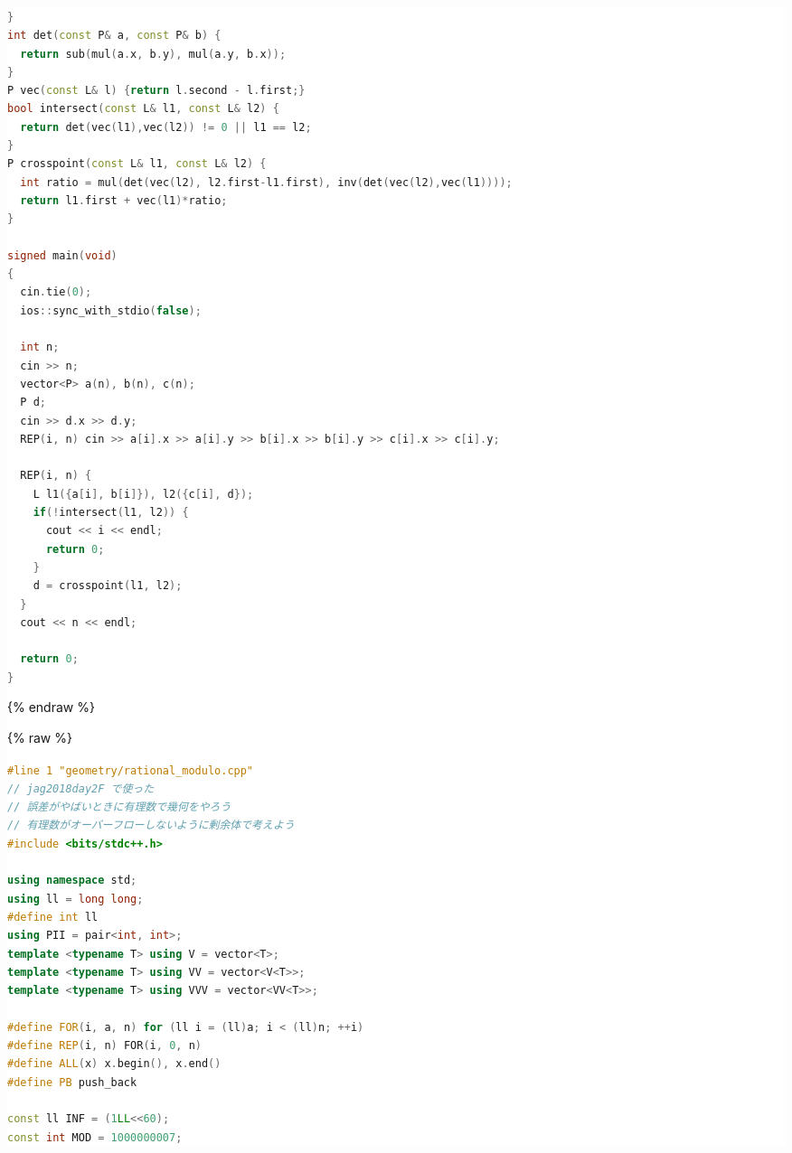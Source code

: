 ```cpp
}
int det(const P& a, const P& b) {
  return sub(mul(a.x, b.y), mul(a.y, b.x));
}
P vec(const L& l) {return l.second - l.first;}
bool intersect(const L& l1, const L& l2) {
  return det(vec(l1),vec(l2)) != 0 || l1 == l2;
}
P crosspoint(const L& l1, const L& l2) {
  int ratio = mul(det(vec(l2), l2.first-l1.first), inv(det(vec(l2),vec(l1))));
  return l1.first + vec(l1)*ratio;
}

signed main(void)
{
  cin.tie(0);
  ios::sync_with_stdio(false);

  int n;
  cin >> n;
  vector<P> a(n), b(n), c(n);
  P d; 
  cin >> d.x >> d.y;
  REP(i, n) cin >> a[i].x >> a[i].y >> b[i].x >> b[i].y >> c[i].x >> c[i].y;

  REP(i, n) {
    L l1({a[i], b[i]}), l2({c[i], d});
    if(!intersect(l1, l2)) {
      cout << i << endl;
      return 0;
    }
    d = crosspoint(l1, l2);
  }
  cout << n << endl;

  return 0;
}
```
{% endraw %}

<a id="bundled"></a>
{% raw %}
```cpp
#line 1 "geometry/rational_modulo.cpp"
// jag2018day2F で使った 
// 誤差がやばいときに有理数で幾何をやろう 
// 有理数がオーバーフローしないように剰余体で考えよう
#include <bits/stdc++.h>

using namespace std;
using ll = long long;
#define int ll
using PII = pair<int, int>;
template <typename T> using V = vector<T>;
template <typename T> using VV = vector<V<T>>;
template <typename T> using VVV = vector<VV<T>>;

#define FOR(i, a, n) for (ll i = (ll)a; i < (ll)n; ++i)
#define REP(i, n) FOR(i, 0, n)
#define ALL(x) x.begin(), x.end()
#define PB push_back

const ll INF = (1LL<<60);
const int MOD = 1000000007;
```